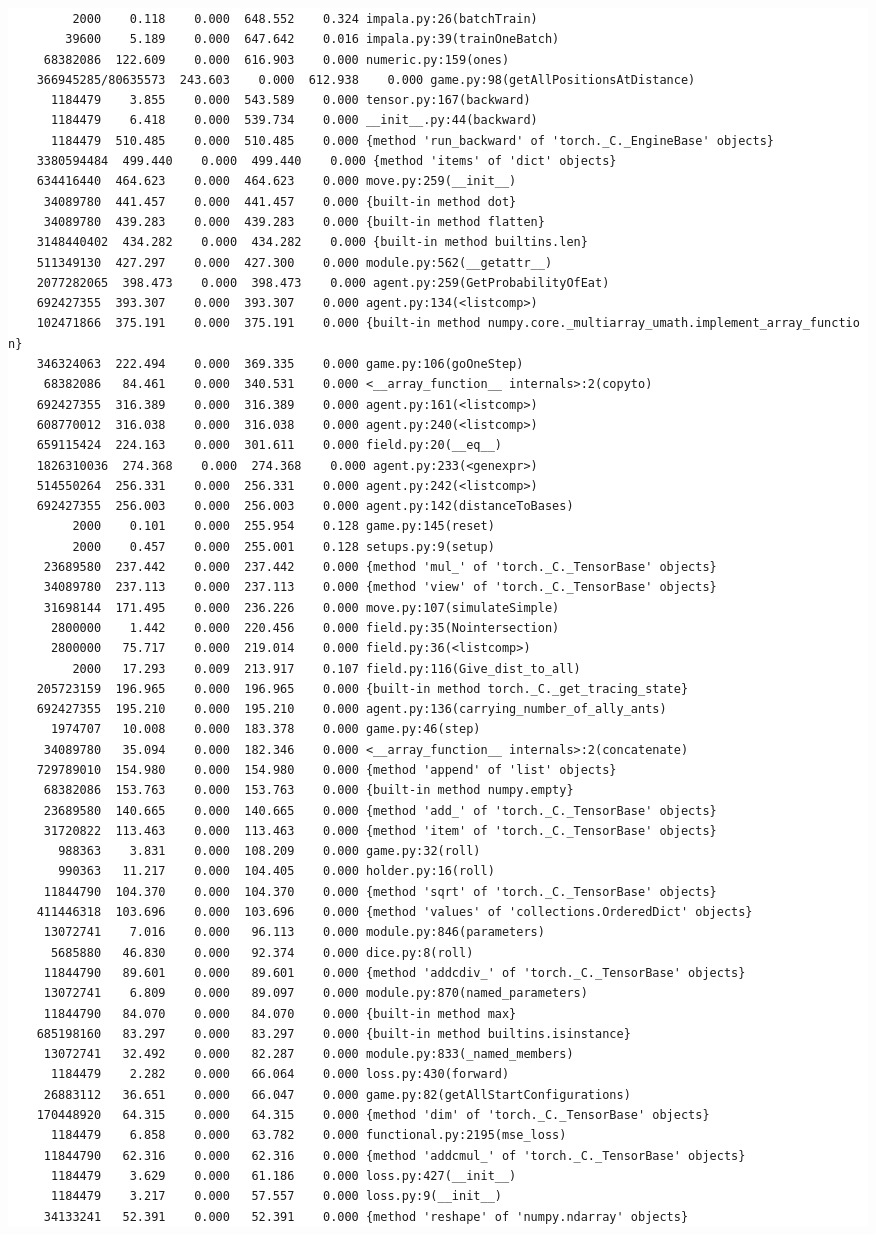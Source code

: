              2000    0.118    0.000  648.552    0.324 impala.py:26(batchTrain)
            39600    5.189    0.000  647.642    0.016 impala.py:39(trainOneBatch)
         68382086  122.609    0.000  616.903    0.000 numeric.py:159(ones)
        366945285/80635573  243.603    0.000  612.938    0.000 game.py:98(getAllPositionsAtDistance)
          1184479    3.855    0.000  543.589    0.000 tensor.py:167(backward)
          1184479    6.418    0.000  539.734    0.000 __init__.py:44(backward)
          1184479  510.485    0.000  510.485    0.000 {method 'run_backward' of 'torch._C._EngineBase' objects}
        3380594484  499.440    0.000  499.440    0.000 {method 'items' of 'dict' objects}
        634416440  464.623    0.000  464.623    0.000 move.py:259(__init__)
         34089780  441.457    0.000  441.457    0.000 {built-in method dot}
         34089780  439.283    0.000  439.283    0.000 {built-in method flatten}
        3148440402  434.282    0.000  434.282    0.000 {built-in method builtins.len}
        511349130  427.297    0.000  427.300    0.000 module.py:562(__getattr__)
        2077282065  398.473    0.000  398.473    0.000 agent.py:259(GetProbabilityOfEat)
        692427355  393.307    0.000  393.307    0.000 agent.py:134(<listcomp>)
        102471866  375.191    0.000  375.191    0.000 {built-in method numpy.core._multiarray_umath.implement_array_function}
        346324063  222.494    0.000  369.335    0.000 game.py:106(goOneStep)
         68382086   84.461    0.000  340.531    0.000 <__array_function__ internals>:2(copyto)
        692427355  316.389    0.000  316.389    0.000 agent.py:161(<listcomp>)
        608770012  316.038    0.000  316.038    0.000 agent.py:240(<listcomp>)
        659115424  224.163    0.000  301.611    0.000 field.py:20(__eq__)
        1826310036  274.368    0.000  274.368    0.000 agent.py:233(<genexpr>)
        514550264  256.331    0.000  256.331    0.000 agent.py:242(<listcomp>)
        692427355  256.003    0.000  256.003    0.000 agent.py:142(distanceToBases)
             2000    0.101    0.000  255.954    0.128 game.py:145(reset)
             2000    0.457    0.000  255.001    0.128 setups.py:9(setup)
         23689580  237.442    0.000  237.442    0.000 {method 'mul_' of 'torch._C._TensorBase' objects}
         34089780  237.113    0.000  237.113    0.000 {method 'view' of 'torch._C._TensorBase' objects}
         31698144  171.495    0.000  236.226    0.000 move.py:107(simulateSimple)
          2800000    1.442    0.000  220.456    0.000 field.py:35(Nointersection)
          2800000   75.717    0.000  219.014    0.000 field.py:36(<listcomp>)
             2000   17.293    0.009  213.917    0.107 field.py:116(Give_dist_to_all)
        205723159  196.965    0.000  196.965    0.000 {built-in method torch._C._get_tracing_state}
        692427355  195.210    0.000  195.210    0.000 agent.py:136(carrying_number_of_ally_ants)
          1974707   10.008    0.000  183.378    0.000 game.py:46(step)
         34089780   35.094    0.000  182.346    0.000 <__array_function__ internals>:2(concatenate)
        729789010  154.980    0.000  154.980    0.000 {method 'append' of 'list' objects}
         68382086  153.763    0.000  153.763    0.000 {built-in method numpy.empty}
         23689580  140.665    0.000  140.665    0.000 {method 'add_' of 'torch._C._TensorBase' objects}
         31720822  113.463    0.000  113.463    0.000 {method 'item' of 'torch._C._TensorBase' objects}
           988363    3.831    0.000  108.209    0.000 game.py:32(roll)
           990363   11.217    0.000  104.405    0.000 holder.py:16(roll)
         11844790  104.370    0.000  104.370    0.000 {method 'sqrt' of 'torch._C._TensorBase' objects}
        411446318  103.696    0.000  103.696    0.000 {method 'values' of 'collections.OrderedDict' objects}
         13072741    7.016    0.000   96.113    0.000 module.py:846(parameters)
          5685880   46.830    0.000   92.374    0.000 dice.py:8(roll)
         11844790   89.601    0.000   89.601    0.000 {method 'addcdiv_' of 'torch._C._TensorBase' objects}
         13072741    6.809    0.000   89.097    0.000 module.py:870(named_parameters)
         11844790   84.070    0.000   84.070    0.000 {built-in method max}
        685198160   83.297    0.000   83.297    0.000 {built-in method builtins.isinstance}
         13072741   32.492    0.000   82.287    0.000 module.py:833(_named_members)
          1184479    2.282    0.000   66.064    0.000 loss.py:430(forward)
         26883112   36.651    0.000   66.047    0.000 game.py:82(getAllStartConfigurations)
        170448920   64.315    0.000   64.315    0.000 {method 'dim' of 'torch._C._TensorBase' objects}
          1184479    6.858    0.000   63.782    0.000 functional.py:2195(mse_loss)
         11844790   62.316    0.000   62.316    0.000 {method 'addcmul_' of 'torch._C._TensorBase' objects}
          1184479    3.629    0.000   61.186    0.000 loss.py:427(__init__)
          1184479    3.217    0.000   57.557    0.000 loss.py:9(__init__)
         34133241   52.391    0.000   52.391    0.000 {method 'reshape' of 'numpy.ndarray' objects}
